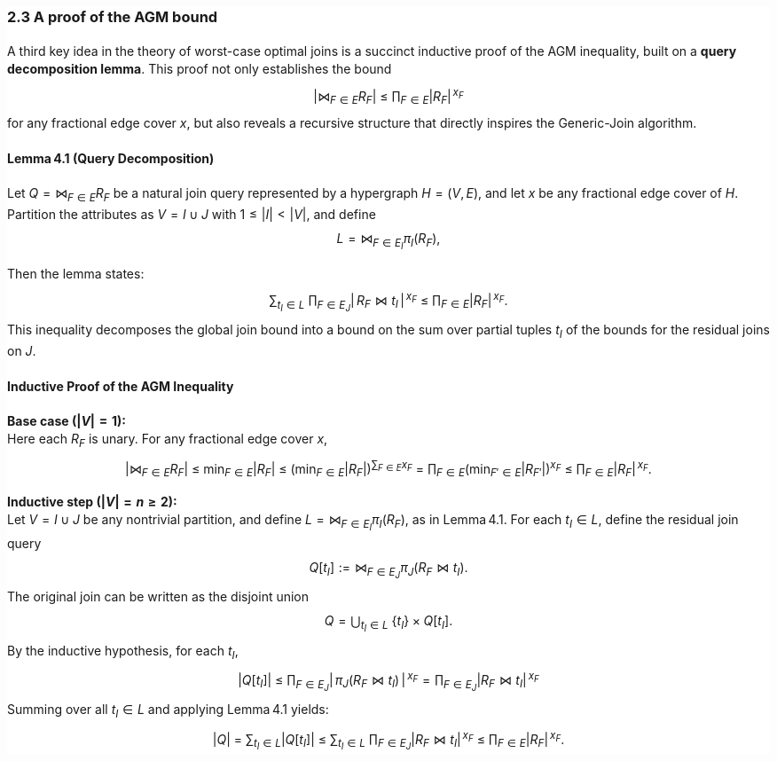 ### 2.3 A proof of the AGM bound


A third key idea in the theory of worst-case optimal joins is a succinct inductive proof of the AGM inequality, built on a **query decomposition lemma**. This proof not only establishes the bound
$$
\left| \bowtie_{F \in E} R_F \right| \ \le\ \prod_{F \in E} |R_F|^{\,x_F}
$$
for any fractional edge cover $x$, but also reveals a recursive structure that directly inspires the Generic-Join algorithm.

#### Lemma 4.1 (Query Decomposition)

Let $Q = \bowtie_{F \in E} R_F$ be a natural join query represented by a hypergraph $H = (V,E)$, and let $x$ be any fractional edge cover of $H$. Partition the attributes as $V = I \cup J$ with $1 \le |I| < |V|$, and define
$$
L = \bowtie_{F \in E_I} \pi_I(R_F),
$$

Then the lemma states:
$$
\sum_{t_I \in L} \ \prod_{F \in E_J} \big|\, R_F \bowtie t_I \,\big|^{\,x_F} \ \le\ \prod_{F \in E} |R_F|^{\,x_F}.
$$
This inequality decomposes the global join bound into a bound on the sum over partial tuples $t_I$ of the bounds for the residual joins on $J$.


#### Inductive Proof of the AGM Inequality

**Base case ($|V| = 1$):**  
Here each $R_F$ is unary. For any fractional edge cover $x$,
$$
\left| \bowtie_{F \in E} R_F \right| \ \le\ \min_{F \in E} |R_F|
\ \le\ \left( \min_{F \in E} |R_F| \right)^{\sum_{F \in E} x_F}
\ =\ \prod_{F \in E} \left( \min_{F' \in E} |R_{F'}| \right)^{x_F}
\ \le\ \prod_{F \in E} |R_F|^{\,x_F}.
$$

**Inductive step ($|V| = n \ge 2$):**  
Let $V = I \cup J$ be any nontrivial partition, and define $L=\bowtie_{F \in E_I} \pi_I\big( R_F )$, as in Lemma 4.1. For each $t_I \in L$, define the residual join query
$$
Q[t_I] := \bowtie_{F \in E_J} \pi_J\big( R_F \Join t_I \big).
$$
The original join can be written as the disjoint union
$$
Q = \bigcup_{t_I \in L} \ \{t_I\} \times Q[t_I].
$$
By the inductive hypothesis, for each $t_I$,
$$
|Q[t_I]| \ \le\ \prod_{F \in E_J} \big|\, \pi_J (R_F \Join t_I) \,\big|^{\,x_F} = \prod_{F \in E_J} |R_F \Join t_I|^{\,x_F}
$$
Summing over all $t_I \in L$ and applying Lemma 4.1 yields:
$$
|Q| \ =\ \sum_{t_I \in L} |Q[t_I]|
\ \le\ \sum_{t_I \in L} \ \prod_{F \in E_J} |R_F \Join t_I|^{\,x_F}
\ \le\ \prod_{F \in E} |R_F|^{\,x_F}.
$$
